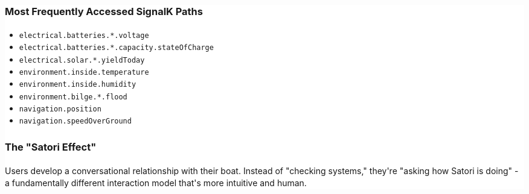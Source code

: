 ### Most Frequently Accessed SignalK Paths

- `electrical.batteries.*.voltage`
- `electrical.batteries.*.capacity.stateOfCharge`
- `electrical.solar.*.yieldToday`
- `environment.inside.temperature`
- `environment.inside.humidity`
- `environment.bilge.*.flood`
- `navigation.position`
- `navigation.speedOverGround`

### The "Satori Effect"

Users develop a conversational relationship with their boat. Instead of "checking systems," they're "asking how Satori is doing" - a fundamentally different interaction model that's more intuitive and human.
